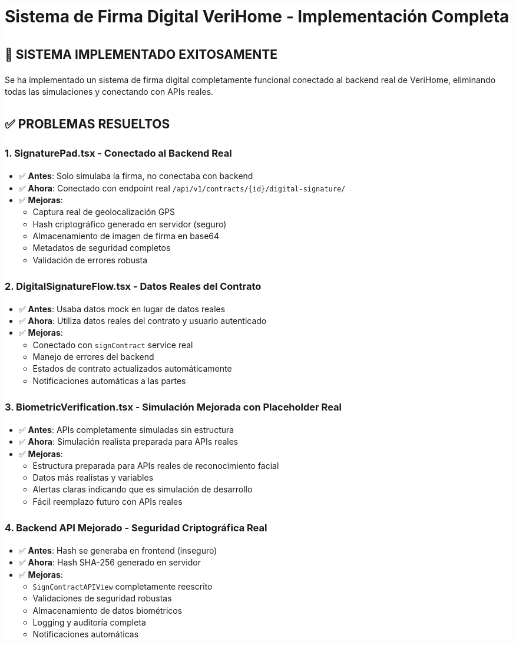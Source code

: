 # Sistema de Firma Digital VeriHome - Implementación Completa

## 🚀 SISTEMA IMPLEMENTADO EXITOSAMENTE

Se ha implementado un sistema de firma digital completamente funcional conectado al backend real de VeriHome, eliminando todas las simulaciones y conectando con APIs reales.

## ✅ PROBLEMAS RESUELTOS

### 1. **SignaturePad.tsx** - Conectado al Backend Real
- ✅ **Antes**: Solo simulaba la firma, no conectaba con backend
- ✅ **Ahora**: Conectado con endpoint real `/api/v1/contracts/{id}/digital-signature/`
- ✅ **Mejoras**:
  - Captura real de geolocalización GPS
  - Hash criptográfico generado en servidor (seguro)
  - Almacenamiento de imagen de firma en base64
  - Metadatos de seguridad completos
  - Validación de errores robusta

### 2. **DigitalSignatureFlow.tsx** - Datos Reales del Contrato
- ✅ **Antes**: Usaba datos mock en lugar de datos reales
- ✅ **Ahora**: Utiliza datos reales del contrato y usuario autenticado
- ✅ **Mejoras**:
  - Conectado con `signContract` service real
  - Manejo de errores del backend
  - Estados de contrato actualizados automáticamente
  - Notificaciones automáticas a las partes

### 3. **BiometricVerification.tsx** - Simulación Mejorada con Placeholder Real
- ✅ **Antes**: APIs completamente simuladas sin estructura
- ✅ **Ahora**: Simulación realista preparada para APIs reales
- ✅ **Mejoras**:
  - Estructura preparada para APIs reales de reconocimiento facial
  - Datos más realistas y variables
  - Alertas claras indicando que es simulación de desarrollo
  - Fácil reemplazo futuro con APIs reales

### 4. **Backend API Mejorado** - Seguridad Criptográfica Real
- ✅ **Antes**: Hash se generaba en frontend (inseguro)
- ✅ **Ahora**: Hash SHA-256 generado en servidor
- ✅ **Mejoras**:
  - `SignContractAPIView` completamente reescrito
  - Validaciones de seguridad robustas
  - Almacenamiento de datos biométricos
  - Logging y auditoría completa
  - Notificaciones automáticas
